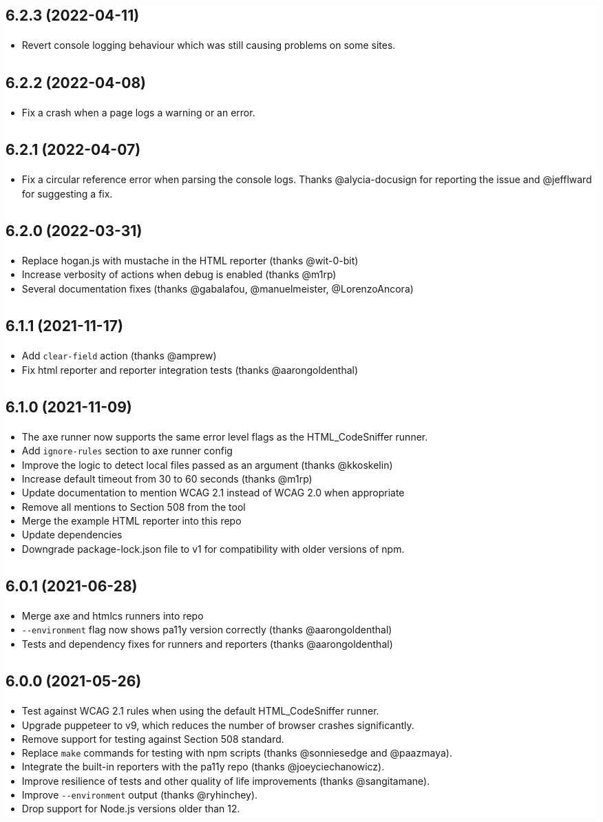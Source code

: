 ## 6.2.3 (2022-04-11)

* Revert console logging behaviour which was still causing problems on some sites.

## 6.2.2 (2022-04-08)

* Fix a crash when a page logs a warning or an error.

## 6.2.1 (2022-04-07)

* Fix a circular reference error when parsing the console logs. Thanks @alycia-docusign for reporting the issue and @jefflward for suggesting a fix.

## 6.2.0 (2022-03-31)

* Replace hogan.js with mustache in the HTML reporter (thanks @wit-0-bit)
* Increase verbosity of actions when debug is enabled (thanks @m1rp)
* Several documentation fixes (thanks @gabalafou, @manuelmeister, @LorenzoAncora)

## 6.1.1 (2021-11-17)

* Add `clear-field` action (thanks @amprew)
* Fix html reporter and reporter integration tests (thanks @aarongoldenthal)

## 6.1.0 (2021-11-09)

* The axe runner now supports the same error level flags as the HTML_CodeSniffer runner.
* Add `ignore-rules` section to axe runner config
* Improve the logic to detect local files passed as an argument (thanks @kkoskelin)
* Increase default timeout from 30 to 60 seconds (thanks @m1rp)
* Update documentation to mention WCAG 2.1 instead of WCAG 2.0 when appropriate
* Remove all mentions to Section 508 from the tool
* Merge the example HTML reporter into this repo
* Update dependencies
* Downgrade package-lock.json file to v1 for compatibility with older versions of npm.

## 6.0.1 (2021-06-28)

* Merge axe and htmlcs runners into repo
* `--environment` flag now shows pa11y version correctly (thanks @aarongoldenthal)
* Tests and dependency fixes for runners and reporters (thanks @aarongoldenthal)

## 6.0.0 (2021-05-26)

* Test against WCAG 2.1 rules when using the default HTML_CodeSniffer runner.
* Upgrade puppeteer to v9, which reduces the number of browser crashes significantly.
* Remove support for testing against Section 508 standard.
* Replace `make` commands for testing with npm scripts (thanks @sonniesedge and @paazmaya).
* Integrate the built-in reporters with the pa11y repo (thanks @joeyciechanowicz).
* Improve resilience of tests and other quality of life improvements (thanks @sangitamane).
* Improve `--environment` output (thanks @ryhinchey).
* Drop support for Node.js versions older than 12.
